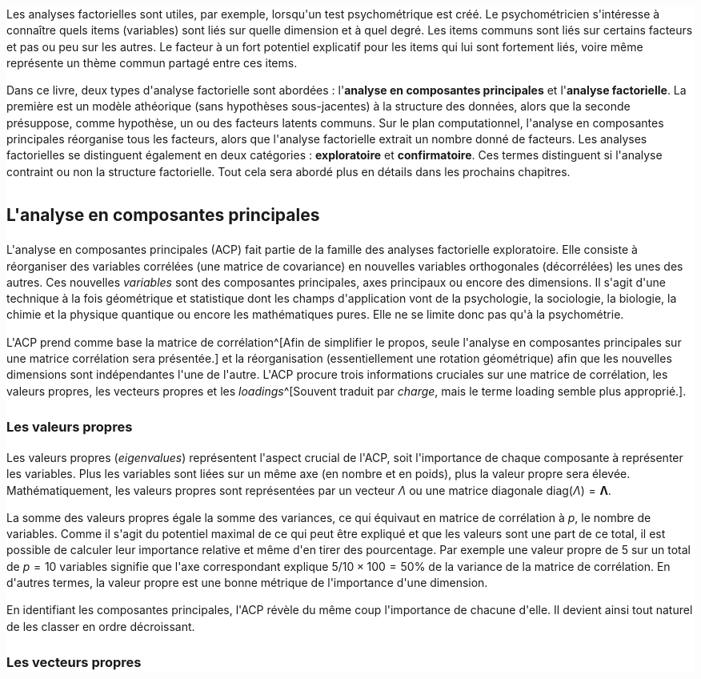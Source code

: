 Les analyses factorielles sont utiles, par exemple, lorsqu'un test psychométrique est créé. Le psychométricien s'intéresse à connaître quels items (variables) sont liés sur quelle dimension et à quel degré. Les items communs sont liés sur certains facteurs et pas ou peu sur les autres. Le facteur à un fort potentiel explicatif pour les items qui lui sont fortement liés, voire même représente un thème commun partagé entre ces items.




Dans ce livre, deux types d'analyse factorielle sont abordées : l'**analyse en composantes principales** et l'**analyse factorielle**. La première est un modèle athéorique (sans hypothèses sous-jacentes) à la structure des données, alors que la seconde présuppose, comme hypothèse, un ou des facteurs latents communs. Sur le plan computationnel, l'analyse en composantes principales réorganise tous les facteurs, alors que l'analyse factorielle extrait un nombre donné de facteurs. Les analyses factorielles se distinguent également en deux catégories : **exploratoire** et **confirmatoire**. Ces termes distinguent si l'analyse contraint ou non la structure factorielle. Tout cela sera abordé plus en détails dans les prochains chapitres.

## L'analyse en composantes principales

L'analyse en composantes principales (ACP) fait partie de la famille des analyses factorielle exploratoire. Elle consiste à réorganiser des variables corrélées (une matrice de covariance) en nouvelles variables orthogonales (décorrélées) les unes des autres. Ces nouvelles *variables* sont des composantes principales, axes principaux ou encore des dimensions. Il s'agit d'une technique à la fois géométrique et statistique dont les champs d'application vont de la psychologie, la sociologie, la biologie, la chimie et la physique quantique ou encore les mathématiques pures. Elle ne se limite donc pas qu'à la psychométrie.

L'ACP prend comme base la matrice de corrélation^[Afin de simplifier le propos, seule l'analyse en composantes principales sur une matrice corrélation sera présentée.] et la réorganisation (essentiellement une rotation géométrique) afin que les nouvelles dimensions sont indépendantes l'une de l'autre. L'ACP procure trois informations cruciales sur une matrice de corrélation, les valeurs propres, les vecteurs propres et les *loadings*^[Souvent traduit par *charge*, mais le terme loading semble plus approprié.].

### Les valeurs propres

Les valeurs propres (*eigenvalues*) représentent l'aspect crucial de l'ACP, soit l'importance de chaque composante à représenter les variables. Plus les variables sont liées sur un même axe (en nombre et en poids), plus la valeur propre sera élevée. Mathématiquement, les valeurs propres sont représentées par un vecteur $\Lambda$ ou une matrice diagonale $\text{diag}(\Lambda) = \mathbf{\Lambda}$.

La somme des valeurs propres égale la somme des variances, ce qui équivaut en matrice de corrélation à $p$, le nombre de variables. Comme il s'agit du potentiel maximal de ce qui peut être expliqué et que les valeurs sont une part de ce total, il est possible de calculer leur importance relative et même d'en tirer des pourcentage. Par exemple une valeur propre de 5 sur un total de $p=10$ variables signifie que l'axe correspondant explique $5/10  \times 100 = 50$% de la variance de la matrice de corrélation. En d'autres termes, la valeur propre est une bonne métrique de l'importance d'une dimension.

En identifiant les composantes principales, l'ACP révèle du même coup l'importance de chacune d'elle. Il devient ainsi tout naturel de les classer en ordre décroissant.

### Les vecteurs propres
